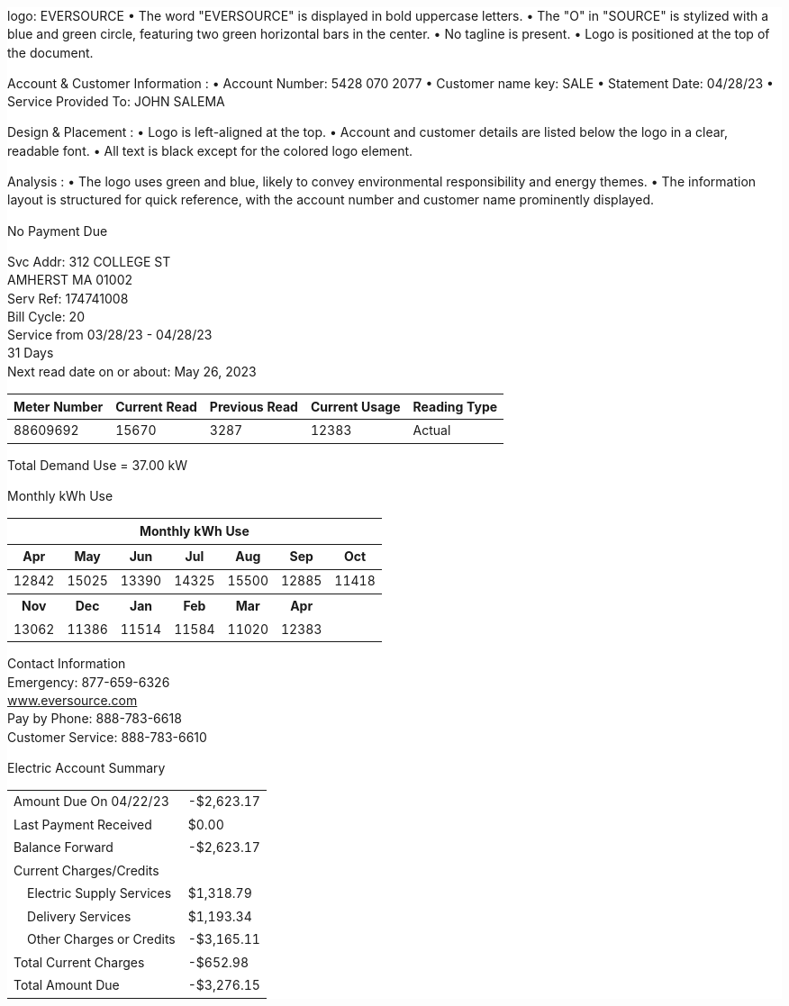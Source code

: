 logo: EVERSOURCE
  • The word "EVERSOURCE" is displayed in bold uppercase letters.
  • The "O" in "SOURCE" is stylized with a blue and green circle, featuring two green horizontal bars in the center.
  • No tagline is present.
  • Logo is positioned at the top of the document.

Account & Customer Information :
  • Account Number: 5428 070 2077
  • Customer name key: SALE
  • Statement Date: 04/28/23
  • Service Provided To: JOHN SALEMA

Design & Placement :
  • Logo is left-aligned at the top.
  • Account and customer details are listed below the logo in a clear, readable font.
  • All text is black except for the colored logo element.

Analysis :
  • The logo uses green and blue, likely to convey environmental responsibility and energy themes.
  • The information layout is structured for quick reference, with the account number and customer name prominently displayed. 

No Payment Due 

Svc Addr: 312 COLLEGE ST  
         AMHERST MA 01002  
Serv Ref: 174741008  
Bill Cycle: 20  
Service from 03/28/23 - 04/28/23  
31 Days  
Next read date on or about: May 26, 2023 

<table><thead><tr><th>Meter Number</th><th>Current Read</th><th>Previous Read</th><th>Current Usage</th><th>Reading Type</th></tr></thead><tbody><tr><td>88609692</td><td>15670</td><td>3287</td><td>12383</td><td>Actual</td></tr></tbody></table>
Total Demand Use = 37.00 kW 

Monthly kWh Use
<table><thead><tr><th colspan="7">Monthly kWh Use</th></tr><tr><th>Apr</th><th>May</th><th>Jun</th><th>Jul</th><th>Aug</th><th>Sep</th><th>Oct</th></tr></thead><tbody><tr><td>12842</td><td>15025</td><td>13390</td><td>14325</td><td>15500</td><td>12885</td><td>11418</td></tr><tr><th>Nov</th><th>Dec</th><th>Jan</th><th>Feb</th><th>Mar</th><th>Apr</th><th></th></tr><tr><td>13062</td><td>11386</td><td>11514</td><td>11584</td><td>11020</td><td>12383</td><td></td></tr></tbody></table> 

Contact Information  
Emergency: 877-659-6326  
www.eversource.com  
Pay by Phone: 888-783-6618  
Customer Service: 888-783-6610 

Electric Account Summary
<table><tr><td>Amount Due On 04/22/23</td><td>-$2,623.17</td></tr><tr><td>Last Payment Received</td><td>$0.00</td></tr><tr><td>Balance Forward</td><td>-$2,623.17</td></tr><tr><td>Current Charges/Credits</td><td></td></tr><tr><td>&nbsp;&nbsp;&nbsp;&nbsp;Electric Supply Services</td><td>$1,318.79</td></tr><tr><td>&nbsp;&nbsp;&nbsp;&nbsp;Delivery Services</td><td>$1,193.34</td></tr><tr><td>&nbsp;&nbsp;&nbsp;&nbsp;Other Charges or Credits</td><td>-$3,165.11</td></tr><tr><td>Total Current Charges</td><td>-$652.98</td></tr><tr><td>Total Amount Due</td><td>-$3,276.15</td></tr></table> 
